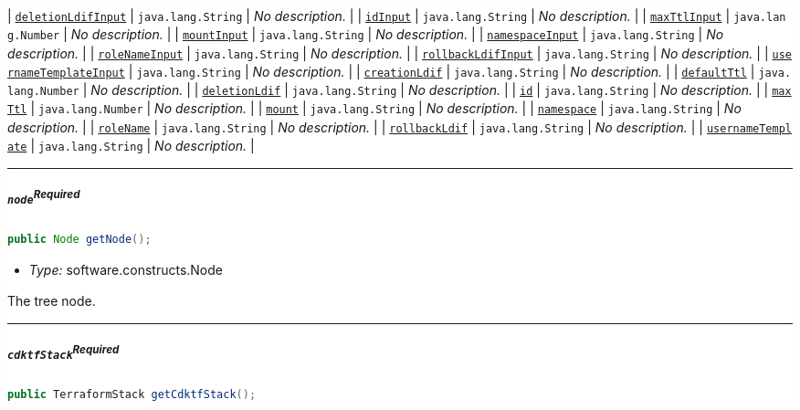 | <code><a href="#@cdktf/provider-vault.ldapSecretBackendDynamicRole.LdapSecretBackendDynamicRole.property.deletionLdifInput">deletionLdifInput</a></code> | <code>java.lang.String</code> | *No description.* |
| <code><a href="#@cdktf/provider-vault.ldapSecretBackendDynamicRole.LdapSecretBackendDynamicRole.property.idInput">idInput</a></code> | <code>java.lang.String</code> | *No description.* |
| <code><a href="#@cdktf/provider-vault.ldapSecretBackendDynamicRole.LdapSecretBackendDynamicRole.property.maxTtlInput">maxTtlInput</a></code> | <code>java.lang.Number</code> | *No description.* |
| <code><a href="#@cdktf/provider-vault.ldapSecretBackendDynamicRole.LdapSecretBackendDynamicRole.property.mountInput">mountInput</a></code> | <code>java.lang.String</code> | *No description.* |
| <code><a href="#@cdktf/provider-vault.ldapSecretBackendDynamicRole.LdapSecretBackendDynamicRole.property.namespaceInput">namespaceInput</a></code> | <code>java.lang.String</code> | *No description.* |
| <code><a href="#@cdktf/provider-vault.ldapSecretBackendDynamicRole.LdapSecretBackendDynamicRole.property.roleNameInput">roleNameInput</a></code> | <code>java.lang.String</code> | *No description.* |
| <code><a href="#@cdktf/provider-vault.ldapSecretBackendDynamicRole.LdapSecretBackendDynamicRole.property.rollbackLdifInput">rollbackLdifInput</a></code> | <code>java.lang.String</code> | *No description.* |
| <code><a href="#@cdktf/provider-vault.ldapSecretBackendDynamicRole.LdapSecretBackendDynamicRole.property.usernameTemplateInput">usernameTemplateInput</a></code> | <code>java.lang.String</code> | *No description.* |
| <code><a href="#@cdktf/provider-vault.ldapSecretBackendDynamicRole.LdapSecretBackendDynamicRole.property.creationLdif">creationLdif</a></code> | <code>java.lang.String</code> | *No description.* |
| <code><a href="#@cdktf/provider-vault.ldapSecretBackendDynamicRole.LdapSecretBackendDynamicRole.property.defaultTtl">defaultTtl</a></code> | <code>java.lang.Number</code> | *No description.* |
| <code><a href="#@cdktf/provider-vault.ldapSecretBackendDynamicRole.LdapSecretBackendDynamicRole.property.deletionLdif">deletionLdif</a></code> | <code>java.lang.String</code> | *No description.* |
| <code><a href="#@cdktf/provider-vault.ldapSecretBackendDynamicRole.LdapSecretBackendDynamicRole.property.id">id</a></code> | <code>java.lang.String</code> | *No description.* |
| <code><a href="#@cdktf/provider-vault.ldapSecretBackendDynamicRole.LdapSecretBackendDynamicRole.property.maxTtl">maxTtl</a></code> | <code>java.lang.Number</code> | *No description.* |
| <code><a href="#@cdktf/provider-vault.ldapSecretBackendDynamicRole.LdapSecretBackendDynamicRole.property.mount">mount</a></code> | <code>java.lang.String</code> | *No description.* |
| <code><a href="#@cdktf/provider-vault.ldapSecretBackendDynamicRole.LdapSecretBackendDynamicRole.property.namespace">namespace</a></code> | <code>java.lang.String</code> | *No description.* |
| <code><a href="#@cdktf/provider-vault.ldapSecretBackendDynamicRole.LdapSecretBackendDynamicRole.property.roleName">roleName</a></code> | <code>java.lang.String</code> | *No description.* |
| <code><a href="#@cdktf/provider-vault.ldapSecretBackendDynamicRole.LdapSecretBackendDynamicRole.property.rollbackLdif">rollbackLdif</a></code> | <code>java.lang.String</code> | *No description.* |
| <code><a href="#@cdktf/provider-vault.ldapSecretBackendDynamicRole.LdapSecretBackendDynamicRole.property.usernameTemplate">usernameTemplate</a></code> | <code>java.lang.String</code> | *No description.* |

---

##### `node`<sup>Required</sup> <a name="node" id="@cdktf/provider-vault.ldapSecretBackendDynamicRole.LdapSecretBackendDynamicRole.property.node"></a>

```java
public Node getNode();
```

- *Type:* software.constructs.Node

The tree node.

---

##### `cdktfStack`<sup>Required</sup> <a name="cdktfStack" id="@cdktf/provider-vault.ldapSecretBackendDynamicRole.LdapSecretBackendDynamicRole.property.cdktfStack"></a>

```java
public TerraformStack getCdktfStack();
```
